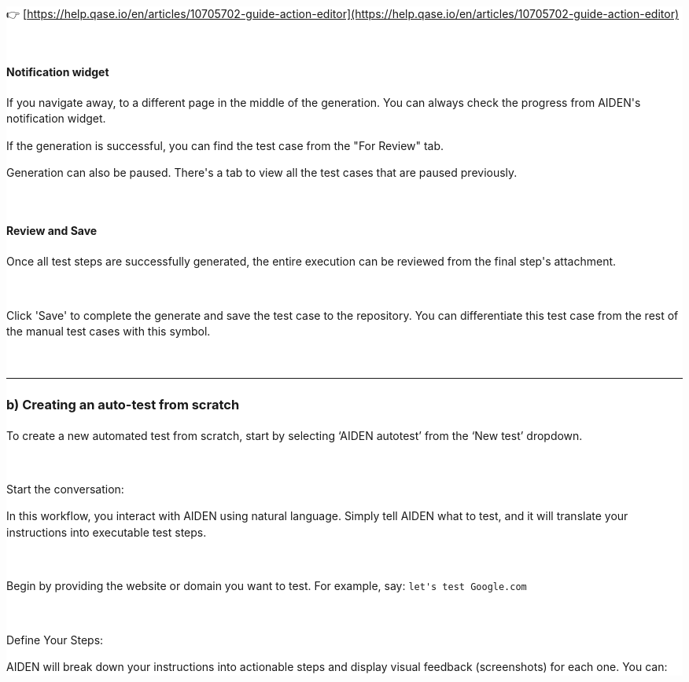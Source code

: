 👉 [https://help.qase.io/en/articles/10705702-guide-action-editor](https://help.qase.io/en/articles/10705702-guide-action-editor)

<figure><img src="https://downloads.intercomcdn.com/i/o/wsaz8vex/1453892326/b00ac717e960aca5a15607c2c689/27133.png?expires=1758218400&#x26;signature=13a90c67a074fbe1bea0d942239469ddf6e2df763c96c96fc622a7d0f6339816&#x26;req=dSQiFcF3n4JdX%2FMW3nq%2Bgde0wOuLEmX3%2B7QTXZ9dV8jytsxc3XQrf7xbsBeq%0AXyuQpBQShnOUkqEBorc%2BrvjN%2Bk8%3D%0A" alt="" width="563"><figcaption></figcaption></figure>

#### Notification widget <a href="#h_5f346667f9" id="h_5f346667f9"></a>

If you navigate away, to a different page in the middle of the generation. You can always check the progress from AIDEN's notification widget.

If the generation is successful, you can find the test case from the "For Review" tab.

Generation can also be paused. There's a tab to view all the test cases that are paused previously.

<figure><img src="https://downloads.intercomcdn.com/i/o/wsaz8vex/1454007028/12d169d4812c0139359d562dbc4f/notiifcation+widget.png?expires=1758218400&#x26;signature=67479888289fc2aa8704db5612f6c074f5a7d73358eda706cdc310c91564a4ad&#x26;req=dSQiEsl%2BmoFdUfMW3nq%2BgRbSLglogBhbsSVbZ1laKxapueF4%2FKhiajQtnckV%0ANxm2aDcQc%2B98iphrZk1YQfObZCo%3D%0A" alt="" width="563"><figcaption></figcaption></figure>

#### Review and Save <a href="#h_e18686fad3" id="h_e18686fad3"></a>

Once all test steps are successfully generated, the entire execution can be reviewed from the final step's attachment.

<figure><img src="https://downloads.intercomcdn.com/i/o/wsaz8vex/1470775569/0b20416fbd231c57a9ca127b8269/review+video+and+save.png?expires=1758218400&#x26;signature=8b21ecd1a9c465b1c11a31463a1821639552e3cc39d1f723bec97b6a5236f295&#x26;req=dSQgFs55mIRZUPMW3nq%2BgWXq0HV%2BmyYFXmWrp4DjJ7isujtbdQpyMmMgzrgk%0Ax1xv84%2F1Cvv7qicJ2yEkLU%2BnGLY%3D%0A" alt="" width="563"><figcaption></figcaption></figure>

Click 'Save' to complete the generate and save the test case to the repository. You can differentiate this test case from the rest of the manual test cases with this symbol.

<figure><img src="https://downloads.intercomcdn.com/i/o/wsaz8vex/1453961363/08fa6740393224ddbffc46e58dc5/35031.png?expires=1758218400&#x26;signature=28f49baa208dfd129d682bc77289c2f70071c3e0fc8797af866206490e9a4c75&#x26;req=dSQiFcB4nIJZWvMW3nq%2BgfaxUC7g2%2BHf6OPHVvFG277C0Z%2Fs5vwM9qMyaYwz%0AmLziHNbE0Jek9pIOcLnfpq5mUgg%3D%0A" alt="" width="563"><figcaption></figcaption></figure>

***

### b) Creating an auto-test from scratch <a href="#h_470602d7a7" id="h_470602d7a7"></a>

To create a new automated test from scratch, start by selecting ‘AIDEN autotest’ from the ‘New test’ dropdown.

<figure><img src="https://downloads.intercomcdn.com/i/o/wsaz8vex/1729696227/fdb405ebb702c2f2cf6b06b72b00/69537.png?expires=1758218400&#x26;signature=2be86aa20303673a578c391a083c8c7bea00700eaf05d95292abe820d3e885b2&#x26;req=dSclH893m4NdXvMW3nq%2BgX6F5JcJCEdrhm1SxaBxoXetQLOt4WKmgvQMeE%2Bp%0Afaha27qr%2BxRybzBl6TuuqRzZElM%3D%0A" alt="" width="563"><figcaption></figcaption></figure>

Start the conversation:

In this workflow, you interact with AIDEN using natural language. Simply tell AIDEN what to test, and it will translate your instructions into executable test steps.

<figure><img src="https://downloads.intercomcdn.com/i/o/wsaz8vex/1729698511/4639bd6e896367137917184ac0d3/43292.png?expires=1758218400&#x26;signature=c7302e21be74f647d4d51dbd43b0f691f5101f14a96d18fd5da4a321888c833b&#x26;req=dSclH893lYReWPMW3nq%2BgTrpMJf70TFCTA1oQ7hc8v6LrlqiLMCl%2F9%2FJ9aSg%0ACPukHuD97kkfrn%2F0bl%2BJtPJBGhM%3D%0A" alt="" width="563"><figcaption></figcaption></figure>

Begin by providing the website or domain you want to test. For example, say: `let's test Google.com`

<figure><img src="https://downloads.intercomcdn.com/i/o/wsaz8vex/1729697445/17c891d52e85d9bb43a1aca3ad5d/image.png?expires=1758218400&#x26;signature=d079a0591d9889b0b5b165b85c1a1aa7ba46c46dbedc906fab53b56d227db789&#x26;req=dSclH893moVbXPMW3nq%2BgTDrraG1ePwxq%2FGnzCISeULEvYqE%2BL83ddInxrpC%0APXwSXv6CRnnMQ99uJJw8TidAnws%3D%0A" alt="" width="563"><figcaption></figcaption></figure>

Define Your Steps:

AIDEN will break down your instructions into actionable steps and display visual feedback (screenshots) for each one. You can:
